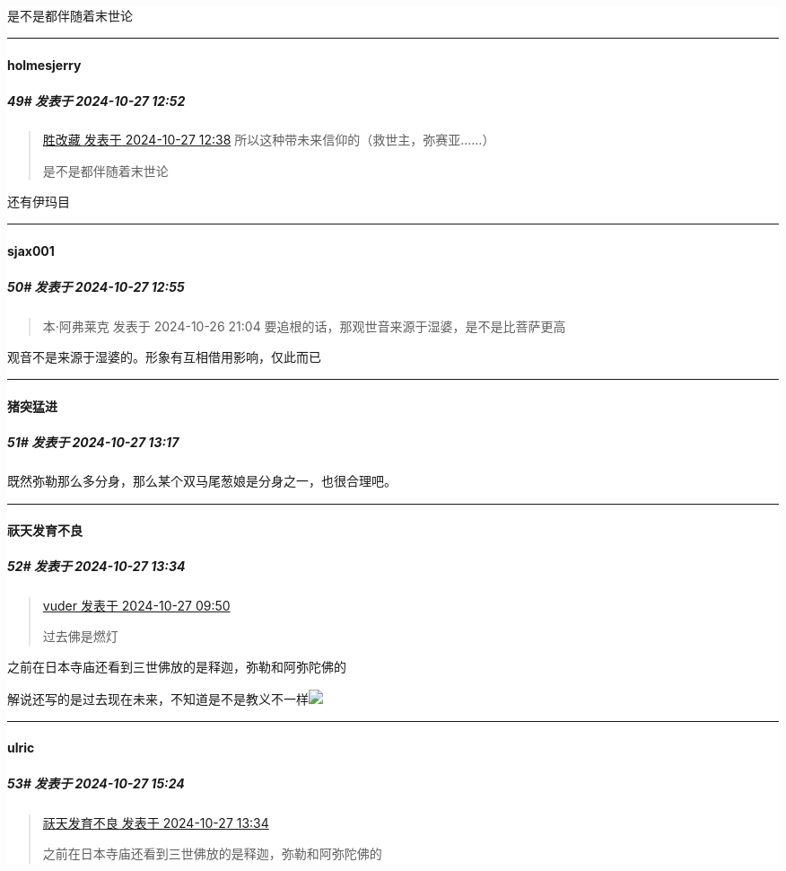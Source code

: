 是不是都伴随着末世论


*****

####  holmesjerry  
##### 49#       发表于 2024-10-27 12:52

<blockquote><a href="httphttps://bbs.saraba1st.com/2b/forum.php?mod=redirect&amp;goto=findpost&amp;pid=66552234&amp;ptid=2204614" target="_blank">胜改藏 发表于 2024-10-27 12:38</a>
所以这种带未来信仰的（救世主，弥赛亚……）

是不是都伴随着末世论</blockquote>
还有伊玛目

*****

####  sjax001  
##### 50#       发表于 2024-10-27 12:55

<blockquote>本·阿弗莱克 发表于 2024-10-26 21:04
要追根的话，那观世音来源于湿婆，是不是比菩萨更高</blockquote>
观音不是来源于湿婆的。形象有互相借用影响，仅此而已


*****

####  猪突猛进  
##### 51#       发表于 2024-10-27 13:17

既然弥勒那么多分身，那么某个双马尾葱娘是分身之一，也很合理吧。


*****

####  祆天发育不良  
##### 52#       发表于 2024-10-27 13:34

<blockquote><a href="httphttps://bbs.saraba1st.com/2b/forum.php?mod=redirect&amp;goto=findpost&amp;pid=66551333&amp;ptid=2204614" target="_blank">vuder 发表于 2024-10-27 09:50</a>

过去佛是燃灯</blockquote>
之前在日本寺庙还看到三世佛放的是释迦，弥勒和阿弥陀佛的

解说还写的是过去现在未来，不知道是不是教义不一样<img src="https://static.saraba1st.com/image/smiley/face2017/001.png" referrerpolicy="no-referrer">


*****

####  ulric  
##### 53#       发表于 2024-10-27 15:24

<blockquote><a href="httphttps://bbs.saraba1st.com/2b/forum.php?mod=redirect&amp;goto=findpost&amp;pid=66552485&amp;ptid=2204614" target="_blank">祆天发育不良 发表于 2024-10-27 13:34</a>

之前在日本寺庙还看到三世佛放的是释迦，弥勒和阿弥陀佛的
